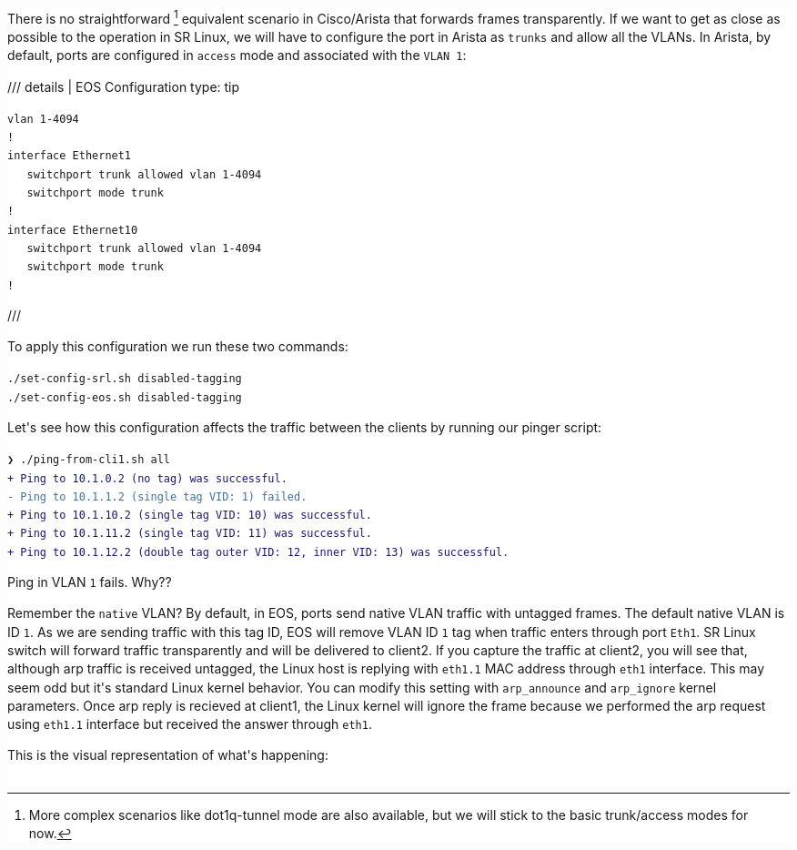 There is no straightforward  [^1] equivalent scenario in Cisco/Arista that forwards frames transparently. If we want to get as close as possible to the operation in SR Linux, we will have to configure the port in Arista as `trunks` and allow all the VLANs. In Arista, by default, ports are configured in `access` mode and associated with the `VLAN 1`:

/// details | EOS Configuration
    type: tip
``` srl
vlan 1-4094
!
interface Ethernet1
   switchport trunk allowed vlan 1-4094
   switchport mode trunk
!
interface Ethernet10
   switchport trunk allowed vlan 1-4094
   switchport mode trunk
!
```
///

To apply this configuration we run these two commands:

```bash
./set-config-srl.sh disabled-tagging
./set-config-eos.sh disabled-tagging
```


Let's see how this configuration affects the traffic between the clients by running our pinger script:

```diff
❯ ./ping-from-cli1.sh all
+ Ping to 10.1.0.2 (no tag) was successful.
- Ping to 10.1.1.2 (single tag VID: 1) failed.
+ Ping to 10.1.10.2 (single tag VID: 10) was successful.
+ Ping to 10.1.11.2 (single tag VID: 11) was successful.
+ Ping to 10.1.12.2 (double tag outer VID: 12, inner VID: 13) was successful.
```
Ping in VLAN `1` fails. Why??

Remember the `native` VLAN? By default, in EOS, ports send native VLAN traffic with untagged frames. The default native VLAN is ID `1`.  As we are sending traffic with this tag ID, EOS will remove VLAN ID `1` tag when traffic enters through port `Eth1`. SR Linux switch will forward traffic transparently and will be delivered to client2. If you capture the traffic at client2, you will see that, although arp traffic is received untagged, the Linux host is replying with `eth1.1` MAC address through `eth1` interface. This may seem odd but it's standard Linux kernel behavior. You can modify this setting with `arp_announce` and `arp_ignore` kernel parameters. 
Once arp reply is recieved at client1, the Linux kernel will ignore the frame because we performed the arp request using `eth1.1` interface but received the answer through  `eth1`.

This is the visual representation of what's happening:

<div class="mxgraph" style="max-width:100%;border:1px solid transparent;margin:0 auto; display:block;" data-mxgraph='{"page":1,"zoom":2,"highlight":"#0000ff","nav":false,"check-visible-state":true,"resize":true,"url":"https://raw.githubusercontent.com/srl-labs/srlinux-eos-vlan-handling-lab/diagrams/srl-eos-vlan.drawio"}'></div>


[vlansonsrlinux]: https://learn.srlinux.dev/blog/2024/vlans-on-sr-linux/
[intsubintvlan]: https://learn.srlinux.dev/blog/2024/vlans-on-sr-linux/#interfaces-subinterfaces-and-vlan-encapsulation
[lab]: https://github.com/srl-labs/srlinux-eos-vlan-handling-lab
[edgeshark]: https://edgeshark.siemens.io/
[edgeshark-video]: https://www.youtube.com/watch?v=iY90a_Gn5W0
[single-tagged-vlan]: https://learn.srlinux.dev/blog/2024/vlans-on-sr-linux/#single-tagged-vlan
[single-tagged-range-vlan]: https://learn.srlinux.dev/blog/2024/vlans-on-sr-linux/#single-tagged-range-vlan
[scenario-1-disabled-vlan-tagging]: https://learn.srlinux.dev/blog/2024/vlans-on-sr-linux-part-2/#scenario-1-disabled-vlan-tagging
[ceoscontainerlab]: https://containerlab.dev/manual/kinds/ceos/
[^1]: More complex scenarios like dot1q-tunnel mode are also available, but we will stick to the basic trunk/access modes for now.
[^2]: Outer VLAN ID is 12, inner VLAN ID is 13.